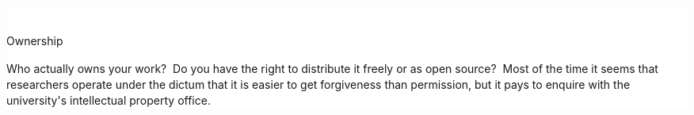  

Ownership

Who actually owns your work?  Do you have the right to distribute it
freely or as open source?  Most of the time it seems that researchers
operate under the dictum that it is easier to get forgiveness than
permission, but it pays to enquire with the university's intellectual
property office.
